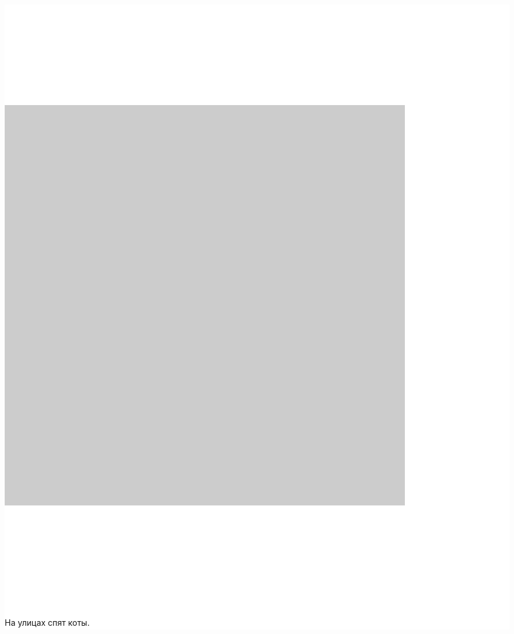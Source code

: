 <a data-flickr-embed="true"  href="https://www.flickr.com/photos/118782975@N05/25876443910/in/album-72157666057811980/" title="Date palm"><img src="/images/bg.png" data-src="https://farm2.staticflickr.com/1677/25876443910_c820ef26f3_b.jpg" width="682" height="1024" alt="Date palm"></a>

На улицах спят коты.
